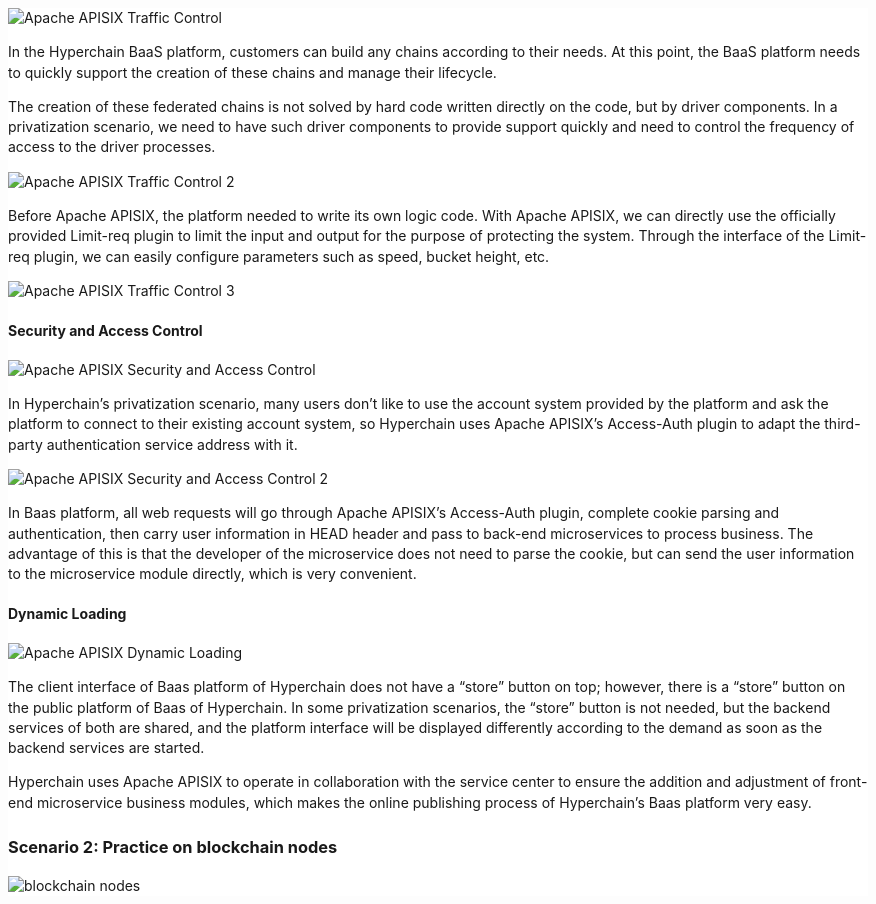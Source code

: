 ![Apache APISIX Traffic Control](https://static.apiseven.com/202108/1646723635427-0550eac8-a4dd-40c9-99f8-8ec42646fd2a.006)

In the Hyperchain BaaS platform, customers can build any chains according to their needs. At this point, the BaaS platform needs to quickly support the creation of these chains and manage their lifecycle.

The creation of these federated chains is not solved by hard code written directly on the code, but by driver components. In a privatization scenario, we need to have such driver components to provide support quickly and need to control the frequency of access to the driver processes.

![Apache APISIX Traffic Control 2](https://static.apiseven.com/202108/1646723635428-5473b0db-b7f9-4bfa-b91c-063d68a6ed60.007)

Before Apache APISIX, the platform needed to write its own logic code. With Apache APISIX, we can directly use the officially provided Limit-req plugin to limit the input and output for the purpose of protecting the system. Through the interface of the Limit-req plugin, we can easily configure parameters such as speed, bucket height, etc.

![Apache APISIX Traffic Control 3](https://static.apiseven.com/202108/1646723635429-36f04fcf-0596-43b1-9147-af79c2786ba2.008)

#### Security and Access Control

![Apache APISIX Security and Access Control](https://static.apiseven.com/202108/1646723635429-554b8e0f-8be8-4828-91cf-cc4784d30558.009)

In Hyperchain’s privatization scenario, many users don’t like to use the account system provided by the platform and ask the platform to connect to their existing account system, so Hyperchain uses Apache APISIX’s Access-Auth plugin to adapt the third-party authentication service address with it.

![Apache APISIX Security and Access Control 2](https://static.apiseven.com/202108/1646723635430-e5e6d1ad-79c5-4a4e-b82b-2803794bc7d0.010)

In Baas platform, all web requests will go through Apache APISIX’s Access-Auth plugin, complete cookie parsing and authentication, then carry user information in HEAD header and pass to back-end microservices to process business. The advantage of this is that the developer of the microservice does not need to parse the cookie, but can send the user information to the microservice module directly, which is very convenient.

#### Dynamic Loading

![Apache APISIX Dynamic Loading](https://static.apiseven.com/202108/1646723635431-1a0f5d29-2643-4d72-8ec7-265ea181bc47.011)

The client interface of Baas platform of Hyperchain does not have a “store” button on top; however, there is a “store” button on the public platform of Baas of Hyperchain. In some privatization scenarios, the “store” button is not needed, but the backend services of both are shared, and the platform interface will be displayed differently according to the demand as soon as the backend services are started.

Hyperchain uses Apache APISIX to operate in collaboration with the service center to ensure the addition and adjustment of front-end microservice business modules, which makes the online publishing process of Hyperchain’s Baas platform very easy.

### Scenario 2: Practice on blockchain nodes

![blockchain nodes](https://static.apiseven.com/202108/1646723635432-a4e185fd-3648-4a60-83b7-f767560c3a4d.012)
